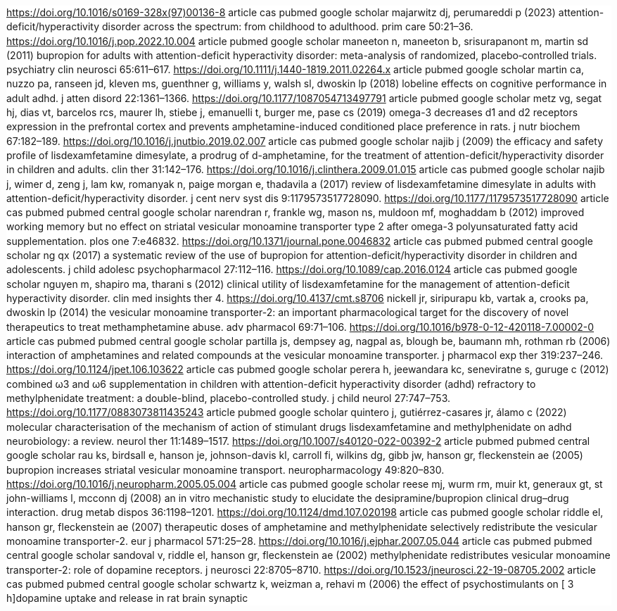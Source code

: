 https://doi.org/10.1016/s0169-328x(97)00136-8 article cas pubmed google scholar majarwitz dj, perumareddi p (2023) attention-deficit/hyperactivity disorder across the spectrum: from childhood to adulthood. prim care 50:21–36. https://doi.org/10.1016/j.pop.2022.10.004 article pubmed google scholar maneeton n, maneeton b, srisurapanont m, martin sd (2011) bupropion for adults with attention-deficit hyperactivity disorder: meta-analysis of randomized, placebo‐controlled trials. psychiatry clin neurosci 65:611–617. https://doi.org/10.1111/j.1440-1819.2011.02264.x article pubmed google scholar martin ca, nuzzo pa, ranseen jd, kleven ms, guenthner g, williams y, walsh sl, dwoskin lp (2018) lobeline effects on cognitive performance in adult adhd. j atten disord 22:1361–1366. https://doi.org/10.1177/1087054713497791 article pubmed google scholar metz vg, segat hj, dias vt, barcelos rcs, maurer lh, stiebe j, emanuelli t, burger me, pase cs (2019) omega-3 decreases d1 and d2 receptors expression in the prefrontal cortex and prevents amphetamine-induced conditioned place preference in rats. j nutr biochem 67:182–189. https://doi.org/10.1016/j.jnutbio.2019.02.007 article cas pubmed google scholar najib j (2009) the efficacy and safety profile of lisdexamfetamine dimesylate, a prodrug of d-amphetamine, for the treatment of attention-deficit/hyperactivity disorder in children and adults. clin ther 31:142–176. https://doi.org/10.1016/j.clinthera.2009.01.015 article cas pubmed google scholar najib j, wimer d, zeng j, lam kw, romanyak n, paige morgan e, thadavila a (2017) review of lisdexamfetamine dimesylate in adults with attention-deficit/hyperactivity disorder. j cent nerv syst dis 9:1179573517728090. https://doi.org/10.1177/1179573517728090 article cas pubmed pubmed central google scholar narendran r, frankle wg, mason ns, muldoon mf, moghaddam b (2012) improved working memory but no effect on striatal vesicular monoamine transporter type 2 after omega-3 polyunsaturated fatty acid supplementation. plos one 7:e46832. https://doi.org/10.1371/journal.pone.0046832 article cas pubmed pubmed central google scholar ng qx (2017) a systematic review of the use of bupropion for attention-deficit/hyperactivity disorder in children and adolescents. j child adolesc psychopharmacol 27:112–116. https://doi.org/10.1089/cap.2016.0124 article cas pubmed google scholar nguyen m, shapiro ma, tharani s (2012) clinical utility of lisdexamfetamine for the management of attention-deficit hyperactivity disorder. clin med insights ther 4. https://doi.org/10.4137/cmt.s8706 nickell jr, siripurapu kb, vartak a, crooks pa, dwoskin lp (2014) the vesicular monoamine transporter-2: an important pharmacological target for the discovery of novel therapeutics to treat methamphetamine abuse. adv pharmacol 69:71–106. https://doi.org/10.1016/b978-0-12-420118-7.00002-0 article cas pubmed pubmed central google scholar partilla js, dempsey ag, nagpal as, blough be, baumann mh, rothman rb (2006) interaction of amphetamines and related compounds at the vesicular monoamine transporter. j pharmacol exp ther 319:237–246. https://doi.org/10.1124/jpet.106.103622 article cas pubmed google scholar perera h, jeewandara kc, seneviratne s, guruge c (2012) combined ω3 and ω6 supplementation in children with attention-deficit hyperactivity disorder (adhd) refractory to methylphenidate treatment: a double-blind, placebo-controlled study. j child neurol 27:747–753. https://doi.org/10.1177/0883073811435243 article pubmed google scholar quintero j, gutiérrez-casares jr, álamo c (2022) molecular characterisation of the mechanism of action of stimulant drugs lisdexamfetamine and methylphenidate on adhd neurobiology: a review. neurol ther 11:1489–1517. https://doi.org/10.1007/s40120-022-00392-2 article pubmed pubmed central google scholar rau ks, birdsall e, hanson je, johnson-davis kl, carroll fi, wilkins dg, gibb jw, hanson gr, fleckenstein ae (2005) bupropion increases striatal vesicular monoamine transport. neuropharmacology 49:820–830. https://doi.org/10.1016/j.neuropharm.2005.05.004 article cas pubmed google scholar reese mj, wurm rm, muir kt, generaux gt, st john-williams l, mcconn dj (2008) an in vitro mechanistic study to elucidate the desipramine/bupropion clinical drug–drug interaction. drug metab dispos 36:1198–1201. https://doi.org/10.1124/dmd.107.020198 article cas pubmed google scholar riddle el, hanson gr, fleckenstein ae (2007) therapeutic doses of amphetamine and methylphenidate selectively redistribute the vesicular monoamine transporter-2. eur j pharmacol 571:25–28. https://doi.org/10.1016/j.ejphar.2007.05.044 article cas pubmed pubmed central google scholar sandoval v, riddle el, hanson gr, fleckenstein ae (2002) methylphenidate redistributes vesicular monoamine transporter-2: role of dopamine receptors. j neurosci 22:8705–8710. https://doi.org/10.1523/jneurosci.22-19-08705.2002 article cas pubmed pubmed central google scholar schwartz k, weizman a, rehavi m (2006) the effect of psychostimulants on [ 3 h]dopamine uptake and release in rat brain synaptic